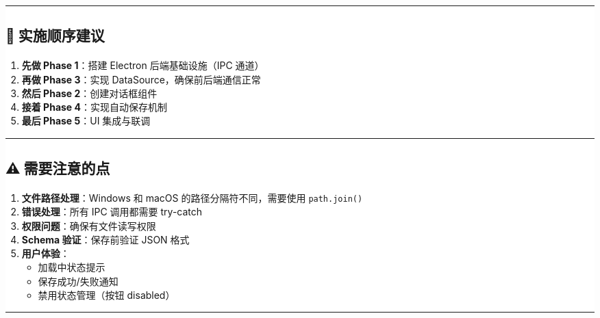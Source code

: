 ```vue
```

---

## 🔄 实施顺序建议

1. **先做 Phase 1**：搭建 Electron 后端基础设施（IPC 通道）
2. **再做 Phase 3**：实现 DataSource，确保前后端通信正常
3. **然后 Phase 2**：创建对话框组件
4. **接着 Phase 4**：实现自动保存机制
5. **最后 Phase 5**：UI 集成与联调

---

## ⚠️ 需要注意的点

1. **文件路径处理**：Windows 和 macOS 的路径分隔符不同，需要使用 `path.join()`
2. **错误处理**：所有 IPC 调用都需要 try-catch
3. **权限问题**：确保有文件读写权限
4. **Schema 验证**：保存前验证 JSON 格式
5. **用户体验**：
   - 加载中状态提示
   - 保存成功/失败通知
   - 禁用状态管理（按钮 disabled）

---

